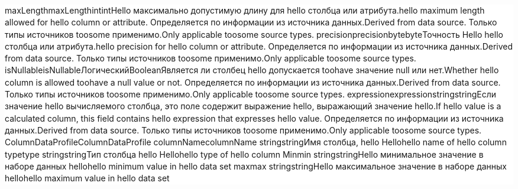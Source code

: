 <tr><td></td><td><span data-ttu-id="c5843-514">maxLength</span><span class="sxs-lookup"><span data-stu-id="c5843-514">maxLength</span></span></td><td><span data-ttu-id="c5843-515">int</span><span class="sxs-lookup"><span data-stu-id="c5843-515">int</span></span></td><td><span data-ttu-id="c5843-516">Hello максимально допустимую длину для hello столбца или атрибута.</span><span class="sxs-lookup"><span data-stu-id="c5843-516">hello maximum length allowed for hello column or attribute.</span></span> <span data-ttu-id="c5843-517">Определяется по информации из источника данных.</span><span class="sxs-lookup"><span data-stu-id="c5843-517">Derived from data source.</span></span> <span data-ttu-id="c5843-518">Только типы источников toosome применимо.</span><span class="sxs-lookup"><span data-stu-id="c5843-518">Only applicable toosome source types.</span></span></td></tr>
<tr><td></td><td><span data-ttu-id="c5843-519">precision</span><span class="sxs-lookup"><span data-stu-id="c5843-519">precision</span></span></td><td><span data-ttu-id="c5843-520">byte</span><span class="sxs-lookup"><span data-stu-id="c5843-520">byte</span></span></td><td><span data-ttu-id="c5843-521">Точность Hello hello столбца или атрибута.</span><span class="sxs-lookup"><span data-stu-id="c5843-521">hello precision for hello column or attribute.</span></span> <span data-ttu-id="c5843-522">Определяется по информации из источника данных.</span><span class="sxs-lookup"><span data-stu-id="c5843-522">Derived from data source.</span></span> <span data-ttu-id="c5843-523">Только типы источников toosome применимо.</span><span class="sxs-lookup"><span data-stu-id="c5843-523">Only applicable toosome source types.</span></span></td></tr>
<tr><td></td><td><span data-ttu-id="c5843-524">isNullable</span><span class="sxs-lookup"><span data-stu-id="c5843-524">isNullable</span></span></td><td><span data-ttu-id="c5843-525">Логический</span><span class="sxs-lookup"><span data-stu-id="c5843-525">Boolean</span></span></td><td><span data-ttu-id="c5843-526">Является ли столбец hello допускается toohave значение null или нет.</span><span class="sxs-lookup"><span data-stu-id="c5843-526">Whether hello column is allowed toohave a null value or not.</span></span> <span data-ttu-id="c5843-527">Определяется по информации из источника данных.</span><span class="sxs-lookup"><span data-stu-id="c5843-527">Derived from data source.</span></span> <span data-ttu-id="c5843-528">Только типы источников toosome применимо.</span><span class="sxs-lookup"><span data-stu-id="c5843-528">Only applicable toosome source types.</span></span></td></tr>
<tr><td></td><td><span data-ttu-id="c5843-529">expression</span><span class="sxs-lookup"><span data-stu-id="c5843-529">expression</span></span></td><td><span data-ttu-id="c5843-530">string</span><span class="sxs-lookup"><span data-stu-id="c5843-530">string</span></span></td><td><span data-ttu-id="c5843-531">Если значение hello вычисляемого столбца, это поле содержит выражение hello, выражающий значение hello.</span><span class="sxs-lookup"><span data-stu-id="c5843-531">If hello value is a calculated column, this field contains hello expression that expresses hello value.</span></span> <span data-ttu-id="c5843-532">Определяется по информации из источника данных.</span><span class="sxs-lookup"><span data-stu-id="c5843-532">Derived from data source.</span></span> <span data-ttu-id="c5843-533">Только типы источников toosome применимо.</span><span class="sxs-lookup"><span data-stu-id="c5843-533">Only applicable toosome source types.</span></span></td></tr>

<tr><td><span data-ttu-id="c5843-534">ColumnDataProfile</span><span class="sxs-lookup"><span data-stu-id="c5843-534">ColumnDataProfile</span></span></td><td></td><td></td><td></td></tr>
<tr><td></td><td><span data-ttu-id="c5843-535">columnName</span><span class="sxs-lookup"><span data-stu-id="c5843-535">columnName</span></span> </td><td><span data-ttu-id="c5843-536">string</span><span class="sxs-lookup"><span data-stu-id="c5843-536">string</span></span></td><td><span data-ttu-id="c5843-537">Имя столбца, hello Hello</span><span class="sxs-lookup"><span data-stu-id="c5843-537">hello name of hello column</span></span></td></tr>
<tr><td></td><td><span data-ttu-id="c5843-538">type</span><span class="sxs-lookup"><span data-stu-id="c5843-538">type</span></span> </td><td><span data-ttu-id="c5843-539">string</span><span class="sxs-lookup"><span data-stu-id="c5843-539">string</span></span></td><td><span data-ttu-id="c5843-540">Тип столбца hello Hello</span><span class="sxs-lookup"><span data-stu-id="c5843-540">hello type of hello column</span></span></td></tr>
<tr><td></td><td><span data-ttu-id="c5843-541">Min</span><span class="sxs-lookup"><span data-stu-id="c5843-541">min</span></span> </td><td><span data-ttu-id="c5843-542">string</span><span class="sxs-lookup"><span data-stu-id="c5843-542">string</span></span></td><td><span data-ttu-id="c5843-543">Hello минимальное значение в наборе данных hello</span><span class="sxs-lookup"><span data-stu-id="c5843-543">hello minimum value in hello data set</span></span></td></tr>
<tr><td></td><td><span data-ttu-id="c5843-544">max</span><span class="sxs-lookup"><span data-stu-id="c5843-544">max</span></span> </td><td><span data-ttu-id="c5843-545">string</span><span class="sxs-lookup"><span data-stu-id="c5843-545">string</span></span></td><td><span data-ttu-id="c5843-546">Hello максимальное значение в наборе данных hello</span><span class="sxs-lookup"><span data-stu-id="c5843-546">hello maximum value in hello data set</span></span></td></tr>
